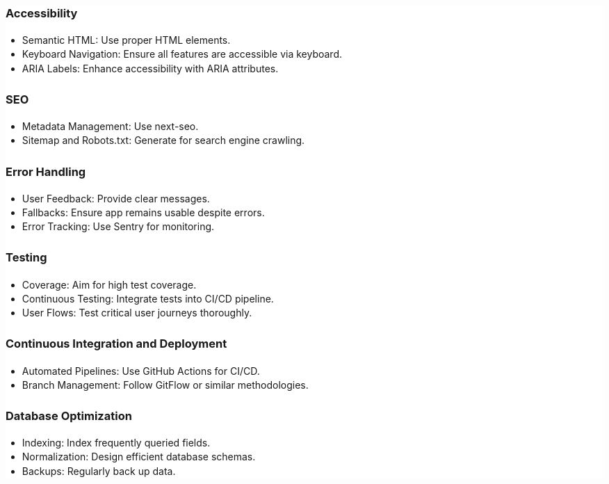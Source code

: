 ### Accessibility
- Semantic HTML: Use proper HTML elements.
- Keyboard Navigation: Ensure all features are accessible via keyboard.
- ARIA Labels: Enhance accessibility with ARIA attributes.

### SEO
- Metadata Management: Use next-seo.
- Sitemap and Robots.txt: Generate for search engine crawling.

### Error Handling
- User Feedback: Provide clear messages.
- Fallbacks: Ensure app remains usable despite errors.
- Error Tracking: Use Sentry for monitoring.

### Testing
- Coverage: Aim for high test coverage.
- Continuous Testing: Integrate tests into CI/CD pipeline.
- User Flows: Test critical user journeys thoroughly.

### Continuous Integration and Deployment
- Automated Pipelines: Use GitHub Actions for CI/CD.
- Branch Management: Follow GitFlow or similar methodologies.

### Database Optimization
- Indexing: Index frequently queried fields.
- Normalization: Design efficient database schemas.
- Backups: Regularly back up data.